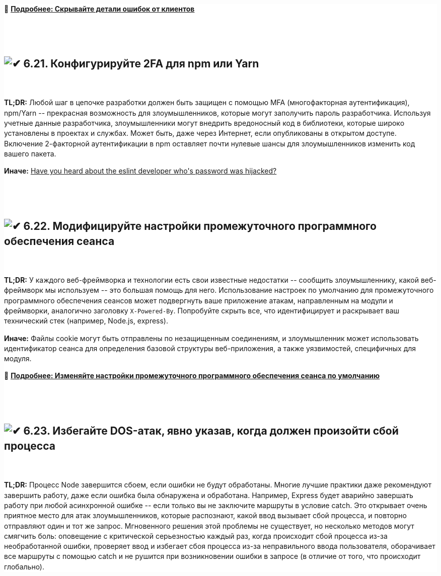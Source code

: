🔗 [**Подробнее: Скрывайте детали ошибок от клиентов**](./sections/security/hideerrors.russian.md)

<br/><br/>

## ![✔] 6.21. Конфигурируйте 2FA для npm или Yarn

<a href="https://www.owasp.org/index.php/Top_10-2017_A6-Security_Misconfiguration" target="_blank"><img src="https://img.shields.io/badge/%E2%9C%94%20OWASP%20Threats%20-%20A6:Security%20Misconfiguration%20-green.svg" alt=""/></a>

**TL;DR:** Любой шаг в цепочке разработки должен быть защищен с помощью MFA (многофакторная аутентификация), npm/Yarn -- прекрасная возможность для злоумышленников, которые могут заполучить пароль разработчика. Используя учетные данные разработчика, злоумышленники могут внедрить вредоносный код в библиотеки, которые широко установлены в проектах и ​​службах. Может быть, даже через Интернет, если опубликованы в открытом доступе. Включение 2-факторной аутентификации в npm оставляет почти нулевые шансы для злоумышленников изменить код вашего пакета.

**Иначе:** [Have you heard about the eslint developer who's password was hijacked?](https://medium.com/@oprearocks/eslint-backdoor-what-it-is-and-how-to-fix-the-issue-221f58f1a8c8)

<br/><br/>

## ![✔] 6.22. Модифицируйте настройки промежуточного программного обеспечения сеанса

<a href="https://www.owasp.org/index.php/Top_10-2017_A6-Security_Misconfiguration" target="_blank"><img src="https://img.shields.io/badge/%E2%9C%94%20OWASP%20Threats%20-%20A6:Security%20Misconfiguration%20-green.svg" alt=""/></a>

**TL;DR:** У каждого веб-фреймворка и технологии есть свои известные недостатки -- сообщить злоумышленнику, какой веб-фреймворк мы используем -- это большая помощь для него. Использование настроек по умолчанию для промежуточного программного обеспечения сеансов может подвергнуть ваше приложение атакам, направленным на модули и фреймворки, аналогично заголовку `X-Powered-By`. Попробуйте скрыть все, что идентифицирует и раскрывает ваш технический стек (например, Node.js, express).

**Иначе:** Файлы cookie могут быть отправлены по незащищенным соединениям, и злоумышленник может использовать идентификатор сеанса для определения базовой структуры веб-приложения, а также уязвимостей, специфичных для модуля.

🔗 [**Подробнее: Изменяйте настройки промежуточного программного обеспечения сеанса по умолчанию**](./sections/security/sessions.russian.md)

<br/><br/>

## ![✔] 6.23. Избегайте DOS-атак, явно указав, когда должен произойти сбой процесса

<a href="https://www.owasp.org/index.php/Denial_of_Service" target="_blank"><img src="https://img.shields.io/badge/%E2%9C%94%20OWASP%20Threats%20-%20DDOS%20-green.svg" alt=""/></a>

**TL;DR:** Процесс Node завершится сбоем, если ошибки не будут обработаны. Многие лучшие практики даже рекомендуют завершить работу, даже если ошибка была обнаружена и обработана. Например, Express будет аварийно завершать работу при любой асинхронной ошибке -- если только вы не заключите маршруты в условие catch. Это открывает очень приятное место для атак злоумышленников, которые распознают, какой ввод вызывает сбой процесса, и повторно отправляют один и тот же запрос. Мгновенного решения этой проблемы не существует, но несколько методов могут смягчить боль: оповещение с критической серьезностью каждый раз, когда происходит сбой процесса из-за необработанной ошибки, проверяет ввод и избегает сбоя процесса из-за неправильного ввода пользователя, оборачивает все маршруты с помощью catch и не рушится при возникновении ошибки в запросе (в отличие от того, что происходит глобально).


[✔]: assets/images/checkbox-small-blue.png